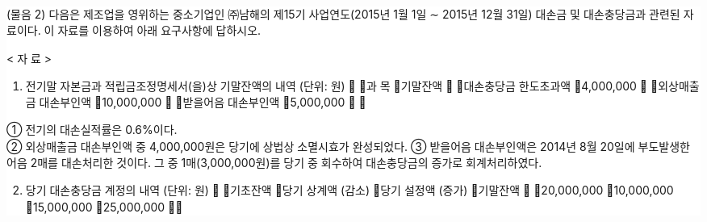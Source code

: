 



















(물음 2) 다음은 제조업을 영위하는 중소기업인 ㈜남해의 제15기 사업연도(2015년 1월 1일 ∼ 2015년 12월 31일) 대손금 및 대손충당금과 관련된 자료이다. 이 자료를 이용하여 아래 요구사항에 답하시오. 


< 자 료 >

1. 전기말 자본금과 적립금조정명세서(을)상 기말잔액의 내역
(단위: 원)

과 목
기말잔액

대손충당금 한도초과액
4,000,000 

외상매출금 대손부인액
10,000,000

받을어음 대손부인액
5,000,000



① 전기의 대손실적률은 0.6%이다.  
② 외상매출금 대손부인액 중 4,000,000원은 당기에 상법상 소멸시효가 완성되었다. 
③ 받을어음 대손부인액은 2014년 8월 20일에 부도발생한 어음 2매를 대손처리한 것이다. 그 중 1매(3,000,000원)를 당기 중 회수하여 대손충당금의 증가로 회계처리하였다.  
 
2. 당기 대손충당금 계정의 내역 
(단위: 원)

기초잔액
당기 상계액
(감소)
당기 설정액
(증가)
기말잔액

20,000,000
10,000,000
15,000,000
25,000,000


